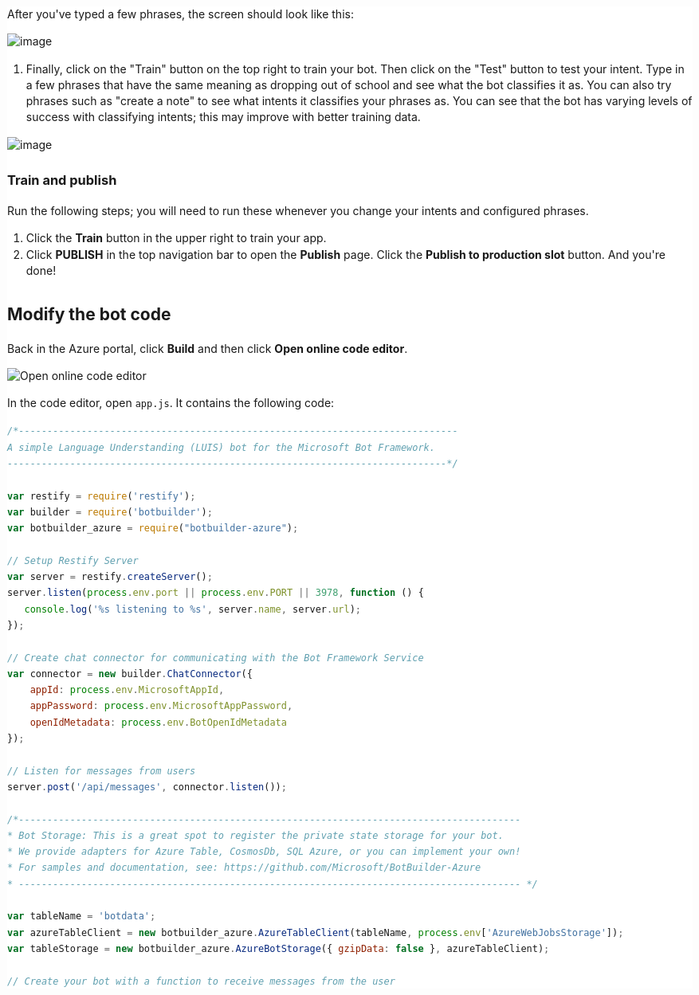 After you've typed a few phrases, the screen should look like this:

![image](https://user-images.githubusercontent.com/1689183/38037106-27089a44-3276-11e8-9043-7690e5cfea17.png)

1. Finally, click on the "Train" button on the top right to train your bot. Then click on the "Test" button to test your intent. Type in a few phrases that have the same meaning as dropping out of school and see what the bot classifies it as. You can also try phrases such as "create a note" to see what intents it classifies your phrases as. You can see that the bot has varying levels of success with classifying intents; this may improve with better training data.

![image](https://user-images.githubusercontent.com/1689183/38037287-8e618fe8-3276-11e8-9a10-3bacd51b6d9a.png)

### Train and publish
Run the following steps; you will need to run these whenever you change your intents and configured phrases.
1.	Click the **Train** button in the upper right to train your app.
1.	Click **PUBLISH** in the top navigation bar to open the **Publish** page. Click the **Publish to production slot** button. And you're done!

## Modify the bot code

Back in the Azure portal, click **Build** and then click **Open online code editor**.

   ![Open online code editor](https://user-images.githubusercontent.com/1689183/55122846-c9c70e80-50d6-11e9-82e2-ae4c7afaf26f.png)

In the code editor, open `app.js`. It contains the following code:

```javascript
/*-----------------------------------------------------------------------------
A simple Language Understanding (LUIS) bot for the Microsoft Bot Framework. 
-----------------------------------------------------------------------------*/

var restify = require('restify');
var builder = require('botbuilder');
var botbuilder_azure = require("botbuilder-azure");

// Setup Restify Server
var server = restify.createServer();
server.listen(process.env.port || process.env.PORT || 3978, function () {
   console.log('%s listening to %s', server.name, server.url); 
});
  
// Create chat connector for communicating with the Bot Framework Service
var connector = new builder.ChatConnector({
    appId: process.env.MicrosoftAppId,
    appPassword: process.env.MicrosoftAppPassword,
    openIdMetadata: process.env.BotOpenIdMetadata 
});

// Listen for messages from users 
server.post('/api/messages', connector.listen());

/*----------------------------------------------------------------------------------------
* Bot Storage: This is a great spot to register the private state storage for your bot. 
* We provide adapters for Azure Table, CosmosDb, SQL Azure, or you can implement your own!
* For samples and documentation, see: https://github.com/Microsoft/BotBuilder-Azure
* ---------------------------------------------------------------------------------------- */

var tableName = 'botdata';
var azureTableClient = new botbuilder_azure.AzureTableClient(tableName, process.env['AzureWebJobsStorage']);
var tableStorage = new botbuilder_azure.AzureBotStorage({ gzipData: false }, azureTableClient);

// Create your bot with a function to receive messages from the user
```

[LUIS]: https://www.luis.ai/
[intentDialog]: https://docs.botframework.com/en-us/node/builder/chat-reference/classes/_botbuilder_d_.intentdialog.html
[intentDialog_matches]: https://docs.botframework.com/en-us/node/builder/chat-reference/classes/_botbuilder_d_.intentdialog.html#matches 
[NotesSample]: https://github.com/Microsoft/BotFramework-Samples/tree/master/docs-samples/Node/basics-naturalLanguage
[triggerAction]: https://docs.botframework.com/en-us/node/builder/chat-reference/classes/_botbuilder_d_.dialog.html#triggeraction
[confirmPrompt]: https://docs.botframework.com/en-us/node/builder/chat-reference/interfaces/_botbuilder_d_.itriggeractionoptions.html#confirmprompt
[waterfall]: bot-builder-nodejs-dialog-manage-conversation-flow.md#manage-conversation-flow-with-a-waterfall
[session_userData]: https://docs.botframework.com/en-us/node/builder/chat-reference/classes/_botbuilder_d_.session.html#userdata
[EntityRecognizer_findEntity]: https://docs.botframework.com/en-us/node/builder/chat-reference/classes/_botbuilder_d_.entityrecognizer.html#findentity
[matches]: https://docs.botframework.com/en-us/node/builder/chat-reference/interfaces/_botbuilder_d_.itriggeractionoptions.html#matches
[LUISAzureDocs]: /azure/cognitive-services/LUIS/Home
[Dialog]: https://docs.botframework.com/en-us/node/builder/chat-reference/classes/_botbuilder_d_.dialog.html
[IntentRecognizerSetOptions]: https://docs.botframework.com/en-us/node/builder/chat-reference/interfaces/_botbuilder_d_.iintentrecognizersetoptions.html
[LuisRecognizer]: https://docs.botframework.com/en-us/node/builder/chat-reference/classes/_botbuilder_d_.luisrecognizer
[LUISConcepts]: https://docs.botframework.com/en-us/node/builder/guides/understanding-natural-language/
[DisambiguationSample]: https://github.com/Microsoft/BotBuilder/tree/master/Node/examples/feature-onDisambiguateRoute
[IDisambiguateRouteHandler]: https://docs.botframework.com/en-us/node/builder/chat-reference/interfaces/_botbuilder_d_.idisambiguateroutehandler.html
[RegExpRecognizer]: https://docs.botframework.com/en-us/node/builder/chat-reference/classes/_botbuilder_d_.regexprecognizer.html
[AlarmBot]: https://github.com/Microsoft/BotBuilder/blob/master/Node/examples/basics-naturalLanguage/app.js
[LUISBotSample]: https://github.com/Microsoft/BotBuilder-Samples/tree/master/Node/intelligence-LUIS
[UniversalBot]: https://docs.botframework.com/en-us/node/builder/chat-reference/classes/_botbuilder_d_.universalbot.html